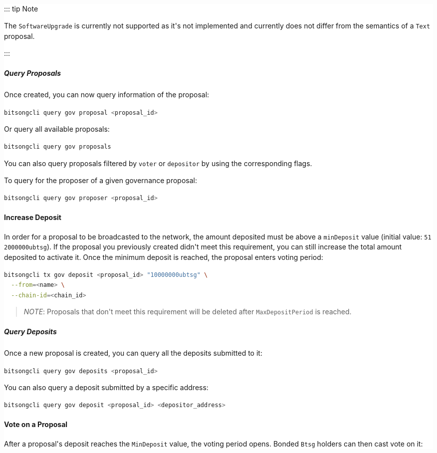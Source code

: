 ::: tip Note

The `SoftwareUpgrade` is currently not supported as it's not implemented and
currently does not differ from the semantics of a `Text` proposal.

:::

##### Query Proposals

Once created, you can now query information of the proposal:

```bash
bitsongcli query gov proposal <proposal_id>
```

Or query all available proposals:

```bash
bitsongcli query gov proposals
```

You can also query proposals filtered by `voter` or `depositor` by using the corresponding flags.

To query for the proposer of a given governance proposal:

```bash
bitsongcli query gov proposer <proposal_id>
```

#### Increase Deposit

In order for a proposal to be broadcasted to the network, the amount deposited must be above a `minDeposit` value (initial value: `512000000ubtsg`). If the proposal you previously created didn't meet this requirement, you can still increase the total amount deposited to activate it. Once the minimum deposit is reached, the proposal enters voting period:

```bash
bitsongcli tx gov deposit <proposal_id> "10000000ubtsg" \
  --from=<name> \
  --chain-id=<chain_id>
```

> _NOTE_: Proposals that don't meet this requirement will be deleted after `MaxDepositPeriod` is reached.

##### Query Deposits

Once a new proposal is created, you can query all the deposits submitted to it:

```bash
bitsongcli query gov deposits <proposal_id>
```

You can also query a deposit submitted by a specific address:

```bash
bitsongcli query gov deposit <proposal_id> <depositor_address>
```

#### Vote on a Proposal

After a proposal's deposit reaches the `MinDeposit` value, the voting period opens. Bonded `Btsg` holders can then cast vote on it:
